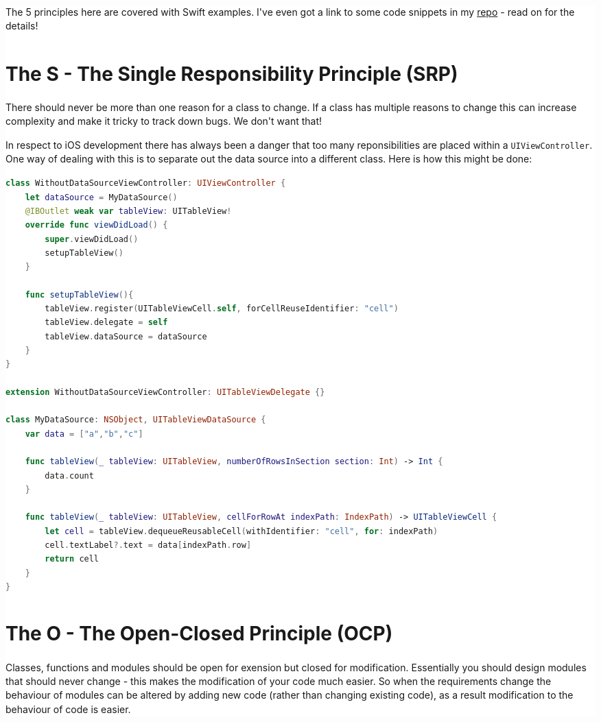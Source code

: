 The 5 principles here are covered with Swift examples. I've even got a link to some code snippets in my [repo](https://github.com/stevencurtis/SwiftCoding/tree/master/Theory/SOLID) - read on for the details!

# The S - The Single Responsibility Principle (SRP)
There should never be more than one reason for a class to change. If a class has multiple reasons to change this can increase complexity and make it tricky to track down bugs. We don't want that!

In respect to iOS development there has always been a danger that too many reponsibilities are placed within a `UIViewController`. One way of dealing with this is to separate out the data source into a different class. Here is how this might be done:

```swift
class WithoutDataSourceViewController: UIViewController {
    let dataSource = MyDataSource()
    @IBOutlet weak var tableView: UITableView!
    override func viewDidLoad() {
        super.viewDidLoad()
        setupTableView()
    }
    
    func setupTableView(){
        tableView.register(UITableViewCell.self, forCellReuseIdentifier: "cell")
        tableView.delegate = self
        tableView.dataSource = dataSource
    }
}

extension WithoutDataSourceViewController: UITableViewDelegate {}

class MyDataSource: NSObject, UITableViewDataSource {
    var data = ["a","b","c"]

    func tableView(_ tableView: UITableView, numberOfRowsInSection section: Int) -> Int {
        data.count
    }
    
    func tableView(_ tableView: UITableView, cellForRowAt indexPath: IndexPath) -> UITableViewCell {
        let cell = tableView.dequeueReusableCell(withIdentifier: "cell", for: indexPath)
        cell.textLabel?.text = data[indexPath.row]
        return cell
    }
}
```

# The O - The Open-Closed Principle (OCP)
Classes, functions and modules should be open for exension but closed for modification. Essentially you should design modules that should never change - this makes the modification of your code much easier. So when the requirements change the behaviour of modules can be altered by adding new code (rather than changing existing code), as a result modification to the behaviour of code is easier.
